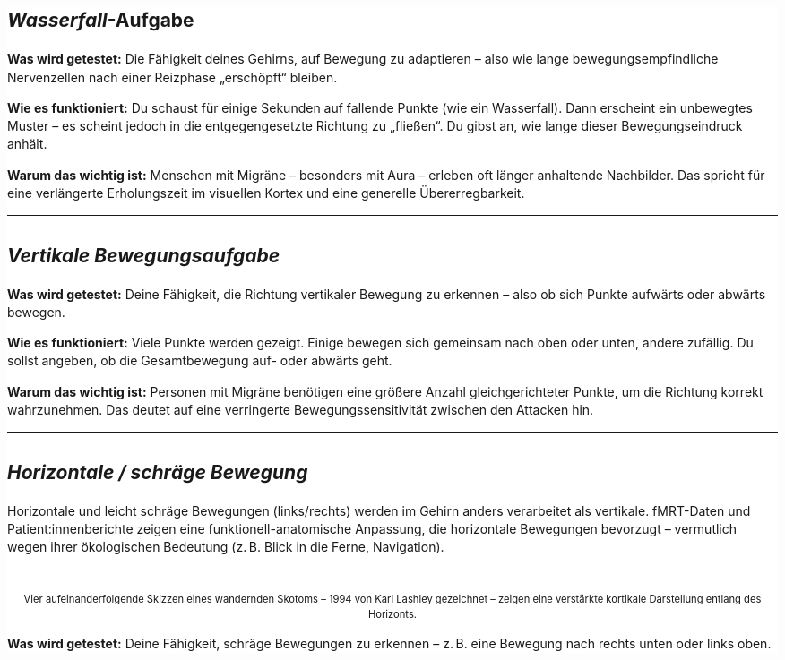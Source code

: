 ## _Wasserfall_-Aufgabe

**Was wird getestet:** Die Fähigkeit deines Gehirns, auf Bewegung zu adaptieren – also wie lange bewegungsempfindliche Nervenzellen nach einer Reizphase „erschöpft“ bleiben.

**Wie es funktioniert:** Du schaust für einige Sekunden auf fallende Punkte (wie ein Wasserfall). Dann erscheint ein unbewegtes Muster – es scheint jedoch in die entgegengesetzte Richtung zu „fließen“. Du gibst an, wie lange dieser Bewegungseindruck anhält.

**Warum das wichtig ist:** Menschen mit Migräne – besonders mit Aura – erleben oft länger anhaltende Nachbilder. Das spricht für eine verlängerte Erholungszeit im visuellen Kortex und eine generelle Übererregbarkeit.

---

## _Vertikale Bewegungsaufgabe_

**Was wird getestet:** Deine Fähigkeit, die Richtung vertikaler Bewegung zu erkennen – also ob sich Punkte aufwärts oder abwärts bewegen.

**Wie es funktioniert:** Viele Punkte werden gezeigt. Einige bewegen sich gemeinsam nach oben oder unten, andere zufällig. Du sollst angeben, ob die Gesamtbewegung auf- oder abwärts geht.

**Warum das wichtig ist:** Personen mit Migräne benötigen eine größere Anzahl gleichgerichteter Punkte, um die Richtung korrekt wahrzunehmen. Das deutet auf eine verringerte Bewegungssensitivität zwischen den Attacken hin.

---

## _Horizontale / schräge Bewegung_

Horizontale und leicht schräge Bewegungen (links/rechts) werden im Gehirn anders verarbeitet als vertikale. fMRT-Daten und Patient:innenberichte zeigen eine funktionell-anatomische Anpassung, die horizontale Bewegungen bevorzugt – vermutlich wegen ihrer ökologischen Bedeutung (z. B. Blick in die Ferne, Navigation).

<div style="text-align: center;">
  <figure style="display: inline-block; margin: 0 auto;">
    <img
      src="/images/1994-Karl-Lashley.png"
      class="img"
      style="width:300px; height:auto;"
      alt="" />
    <figcaption style="font-size: 0.8em; margin-top: 0.5em;">
      Vier aufeinanderfolgende Skizzen eines wandernden Skotoms – 1994 von Karl Lashley gezeichnet – zeigen eine verstärkte kortikale Darstellung entlang des Horizonts.
    </figcaption>
  </figure>
</div>

**Was wird getestet:** Deine Fähigkeit, schräge Bewegungen zu erkennen – z. B. eine Bewegung nach rechts unten oder links oben.
